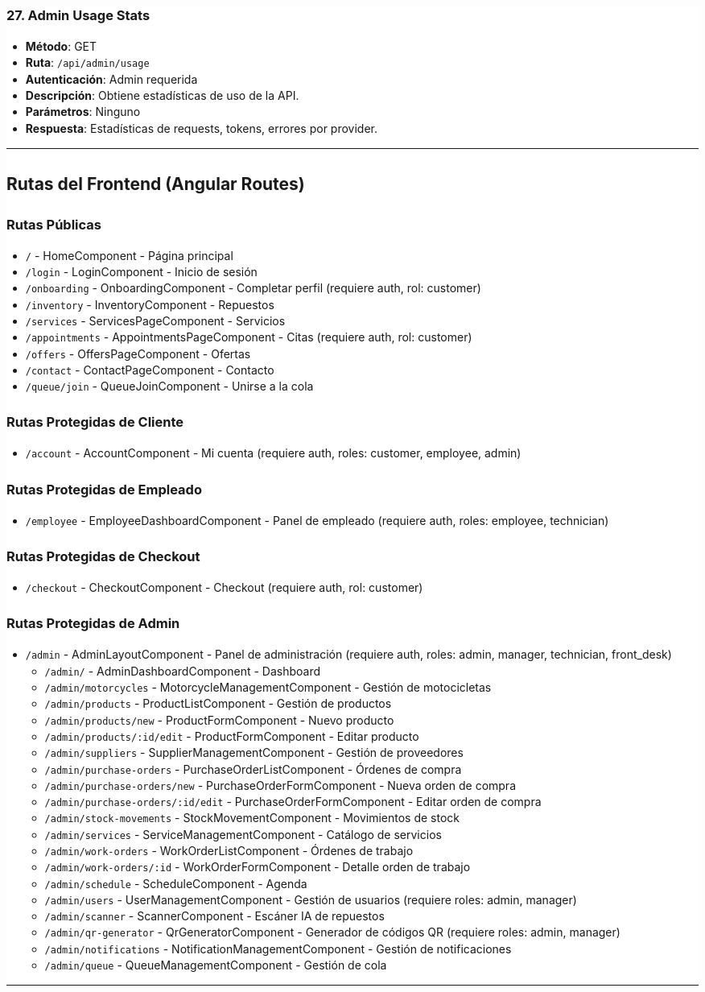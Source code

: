 ### 27. Admin Usage Stats
- **Método**: GET
- **Ruta**: `/api/admin/usage`
- **Autenticación**: Admin requerida
- **Descripción**: Obtiene estadísticas de uso de la API.
- **Parámetros**: Ninguno
- **Respuesta**: Estadísticas de requests, tokens, errores por provider.

---

## Rutas del Frontend (Angular Routes)

### Rutas Públicas
- `/` - HomeComponent - Página principal
- `/login` - LoginComponent - Inicio de sesión
- `/onboarding` - OnboardingComponent - Completar perfil (requiere auth, rol: customer)
- `/inventory` - InventoryComponent - Repuestos
- `/services` - ServicesPageComponent - Servicios
- `/appointments` - AppointmentsPageComponent - Citas (requiere auth, rol: customer)
- `/offers` - OffersPageComponent - Ofertas
- `/contact` - ContactPageComponent - Contacto
- `/queue/join` - QueueJoinComponent - Unirse a la cola

### Rutas Protegidas de Cliente
- `/account` - AccountComponent - Mi cuenta (requiere auth, roles: customer, employee, admin)

### Rutas Protegidas de Empleado
- `/employee` - EmployeeDashboardComponent - Panel de empleado (requiere auth, roles: employee, technician)

### Rutas Protegidas de Checkout
- `/checkout` - CheckoutComponent - Checkout (requiere auth, rol: customer)

### Rutas Protegidas de Admin
- `/admin` - AdminLayoutComponent - Panel de administración (requiere auth, roles: admin, manager, technician, front_desk)
  - `/admin/` - AdminDashboardComponent - Dashboard
  - `/admin/motorcycles` - MotorcycleManagementComponent - Gestión de motocicletas
  - `/admin/products` - ProductListComponent - Gestión de productos
  - `/admin/products/new` - ProductFormComponent - Nuevo producto
  - `/admin/products/:id/edit` - ProductFormComponent - Editar producto
  - `/admin/suppliers` - SupplierManagementComponent - Gestión de proveedores
  - `/admin/purchase-orders` - PurchaseOrderListComponent - Órdenes de compra
  - `/admin/purchase-orders/new` - PurchaseOrderFormComponent - Nueva orden de compra
  - `/admin/purchase-orders/:id/edit` - PurchaseOrderFormComponent - Editar orden de compra
  - `/admin/stock-movements` - StockMovementComponent - Movimientos de stock
  - `/admin/services` - ServiceManagementComponent - Catálogo de servicios
  - `/admin/work-orders` - WorkOrderListComponent - Órdenes de trabajo
  - `/admin/work-orders/:id` - WorkOrderFormComponent - Detalle orden de trabajo
  - `/admin/schedule` - ScheduleComponent - Agenda
  - `/admin/users` - UserManagementComponent - Gestión de usuarios (requiere roles: admin, manager)
  - `/admin/scanner` - ScannerComponent - Escáner IA de repuestos
  - `/admin/qr-generator` - QrGeneratorComponent - Generador de códigos QR (requiere roles: admin, manager)
  - `/admin/notifications` - NotificationManagementComponent - Gestión de notificaciones
  - `/admin/queue` - QueueManagementComponent - Gestión de cola

---